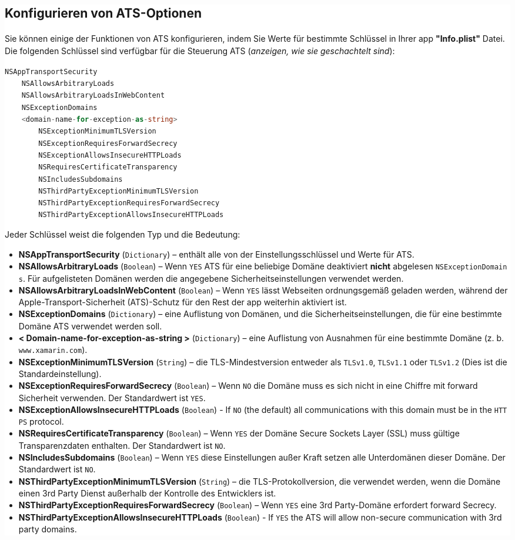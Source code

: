 
<a name="config" />

## <a name="configuring-ats-options"></a>Konfigurieren von ATS-Optionen

Sie können einige der Funktionen von ATS konfigurieren, indem Sie Werte für bestimmte Schlüssel in Ihrer app **"Info.plist"** Datei. Die folgenden Schlüssel sind verfügbar für die Steuerung ATS (_anzeigen, wie sie geschachtelt sind_):

```csharp
NSAppTransportSecurity
    NSAllowsArbitraryLoads
    NSAllowsArbitraryLoadsInWebContent
    NSExceptionDomains
    <domain-name-for-exception-as-string>
        NSExceptionMinimumTLSVersion
        NSExceptionRequiresForwardSecrecy
        NSExceptionAllowsInsecureHTTPLoads
        NSRequiresCertificateTransparency
        NSIncludesSubdomains
        NSThirdPartyExceptionMinimumTLSVersion
        NSThirdPartyExceptionRequiresForwardSecrecy
        NSThirdPartyExceptionAllowsInsecureHTTPLoads
```

Jeder Schlüssel weist die folgenden Typ und die Bedeutung:

- **NSAppTransportSecurity** (`Dictionary`) – enthält alle von der Einstellungsschlüssel und Werte für ATS.
- **NSAllowsArbitraryLoads** (`Boolean`) – Wenn `YES` ATS für eine beliebige Domäne deaktiviert **nicht** abgelesen `NSExceptionDomains`. Für aufgelisteten Domänen werden die angegebene Sicherheitseinstellungen verwendet werden.
- **NSAllowsArbitraryLoadsInWebContent** (`Boolean`) – Wenn `YES` lässt Webseiten ordnungsgemäß geladen werden, während der Apple-Transport-Sicherheit (ATS)-Schutz für den Rest der app weiterhin aktiviert ist.
- **NSExceptionDomains** (`Dictionary`) – eine Auflistung von Domänen, und die Sicherheitseinstellungen, die für eine bestimmte Domäne ATS verwendet werden soll.
- **< Domain-name-for-exception-as-string >** (`Dictionary`) – eine Auflistung von Ausnahmen für eine bestimmte Domäne (z. b. `www.xamarin.com`).
- **NSExceptionMinimumTLSVersion** (`String`) – die TLS-Mindestversion entweder als `TLSv1.0`, `TLSv1.1` oder `TLSv1.2` (Dies ist die Standardeinstellung).
- **NSExceptionRequiresForwardSecrecy** (`Boolean`) – Wenn `NO` die Domäne muss es sich nicht in eine Chiffre mit forward Sicherheit verwenden. Der Standardwert ist `YES`.
- **NSExceptionAllowsInsecureHTTPLoads** (`Boolean`) - If `NO` (the default) all communications with this domain must be in the `HTTPS` protocol.
- **NSRequiresCertificateTransparency** (`Boolean`) – Wenn `YES` der Domäne Secure Sockets Layer (SSL) muss gültige Transparenzdaten enthalten. Der Standardwert ist `NO`.
- **NSIncludesSubdomains** (`Boolean`) – Wenn `YES` diese Einstellungen außer Kraft setzen alle Unterdomänen dieser Domäne. Der Standardwert ist `NO`.
- **NSThirdPartyExceptionMinimumTLSVersion** (`String`) – die TLS-Protokollversion, die verwendet werden, wenn die Domäne einen 3rd Party Dienst außerhalb der Kontrolle des Entwicklers ist.
- **NSThirdPartyExceptionRequiresForwardSecrecy** (`Boolean`) – Wenn `YES` eine 3rd Party-Domäne erfordert forward Secrecy.
- **NSThirdPartyExceptionAllowsInsecureHTTPLoads** (`Boolean`) - If `YES` the ATS will allow non-secure communication with 3rd party domains.
